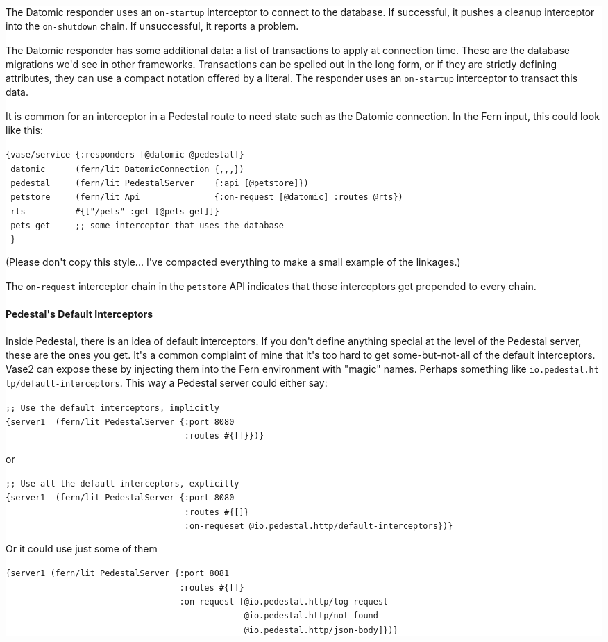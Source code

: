 The Datomic responder uses an `on-startup` interceptor to connect to the
database. If successful, it pushes a cleanup interceptor into the `on-shutdown`
chain. If unsuccessful, it reports a problem.

The Datomic responder has some additional data: a list of transactions to apply
at connection time. These are the database migrations we'd see in other
frameworks. Transactions can be spelled out in the long form, or if they are
strictly defining attributes, they can use a compact notation offered by a
literal. The responder uses an `on-startup` interceptor to transact this data.

It is common for an interceptor in a Pedestal route to need state such as the
Datomic connection. In the Fern input, this could look like this:

```
{vase/service {:responders [@datomic @pedestal]}
 datomic      (fern/lit DatomicConnection {,,,})
 pedestal     (fern/lit PedestalServer    {:api [@petstore]})
 petstore     (fern/lit Api               {:on-request [@datomic] :routes @rts})
 rts          #{["/pets" :get [@pets-get]]}
 pets-get     ;; some interceptor that uses the database
 }
```

(Please don't copy this style... I've compacted everything to make a small
example of the linkages.)

The `on-request` interceptor chain in the `petstore` API indicates that those
interceptors get prepended to every chain.

#### Pedestal's Default Interceptors

Inside Pedestal, there is an idea of default interceptors. If you don't define
anything special at the level of the Pedestal server, these are the ones you
get. It's a common complaint of mine that it's too hard to get some-but-not-all
of the default interceptors. Vase2 can expose these by injecting them into the
Fern environment with "magic" names. Perhaps something like
`io.pedestal.http/default-interceptors`. This way a Pedestal server could either say:

```
;; Use the default interceptors, implicitly
{server1  (fern/lit PedestalServer {:port 8080
                                    :routes #{[]}})}
```

or

```
;; Use all the default interceptors, explicitly
{server1  (fern/lit PedestalServer {:port 8080
                                    :routes #{[]}
                                    :on-requeset @io.pedestal.http/default-interceptors})}
```

Or it could use just some of them

```
{server1 (fern/lit PedestalServer {:port 8081
                                   :routes #{[]}
                                   :on-request [@io.pedestal.http/log-request
                                                @io.pedestal.http/not-found
                                                @io.pedestal.http/json-body]})}
```
